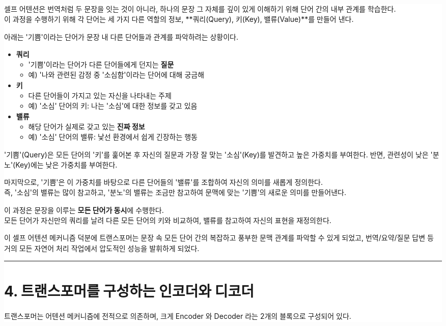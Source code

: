 셀프 어텐션은 번역처럼 두 문장을 잇는 것이 아니라, 하나의 문장 그 자체를 깊이 있게 이해하기 위해 단어 간의 내부 관계를 학습한다.  
이 과정을 수행하기 위해 각 단어는 세 가지 다른 역할의 정보, **쿼리(Query), 키(Key), 밸류(Value)**를 만들어 낸다.

아래는 '기쁨'이라는 단어가 문장 내 다른 단어들과 관계를 파악하려는 상황이다.
- **쿼리**
  - '기쁨'이라는 단어가 다른 단어들에게 던지는 **질문**
  - 예) '나와 관련된 감정 중 '소심함'이라는 단어에 대해 궁금해
- **키**
  - 다른 단어들이 가지고 있는 자신을 나타내는 주제
  - 예) '소심' 단어의 키: 나는 '소심'에 대한 정보를 갖고 있음
- **밸류**
  - 해당 단어가 실제로 갖고 있는 **진짜 정보**
  - 예) '소심' 단어의 밸류: 낯선 환경에서 쉽게 긴장하는 행동

'기쁨'(Query)은 모든 단어의 '키'를 훑어본 후 자신의 질문과 가장 잘 맞는 '소심'(Key)를 발견하고 높은 가중치를 부여한다. 반면, 관련성이 낮은 '분노'(Key)에는 낮은 가중치를 부여한다.

마지막으로, '기쁨'은 이 가중치를 바탕으로 다른 단어들의 '밸류'를 조합하여 자신의 의미를 새롭게 정의한다.  
즉, '소심'의 밸류는 많이 참고하고, '분노'의 밸류는 조금만 참고하여 문맥에 맞는 '기쁨'의 새로운 의미를 만들어낸다.

이 과정은 문장을 이루는 **모든 단어가 동시**에 수행한다.  
모든 단어가 자신만의 쿼리를 날려 다른 모든 단어의 키와 비교하여, 밸류를 참고하여 자신의 표현을 재정의한다.

이 셀프 어텐션 메커니즘 덕분에 트랜스포머는 문장 속 모든 단어 간의 복잡하고 풍부한 문맥 관계를 파악할 수 있게 되었고, 번역/요약/질문 답변 등 거의 모든 자연어 처리 
작업에서 압도적인 성능을 발휘하게 되었다.

---

# 4. 트랜스포머를 구성하는 인코더와 디코더

트랜스포머는 어텐션 메커니즘에 전적으로 의존하며, 크게 Encoder 와 Decoder 라는 2개의 블록으로 구성되어 있다.
